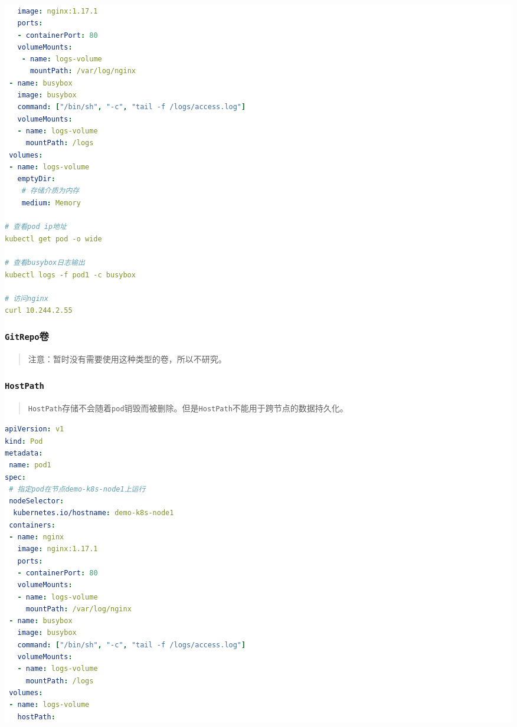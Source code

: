 ```yaml
   image: nginx:1.17.1
   ports:
   - containerPort: 80
   volumeMounts:
    - name: logs-volume
      mountPath: /var/log/nginx
 - name: busybox
   image: busybox
   command: ["/bin/sh", "-c", "tail -f /logs/access.log"]
   volumeMounts:
   - name: logs-volume
     mountPath: /logs
 volumes:
 - name: logs-volume
   emptyDir:
    # 存储介质为内存
    medium: Memory
   
# 查看pod ip地址
kubectl get pod -o wide

# 查看busybox日志输出
kubectl logs -f pod1 -c busybox

# 访问nginx
curl 10.244.2.55
```



### `GitRepo`卷

> 注意：暂时没有需要使用这种类型的卷，所以不研究。



### `HostPath`

> `HostPath`存储不会随着`pod`销毁而被删除。但是`HostPath`不能用于跨节点的数据持久化。

```yaml
apiVersion: v1
kind: Pod
metadata:
 name: pod1
spec:
 # 指定pod在节点demo-k8s-node1上运行
 nodeSelector:
  kubernetes.io/hostname: demo-k8s-node1
 containers:
 - name: nginx
   image: nginx:1.17.1
   ports:
   - containerPort: 80
   volumeMounts:
   - name: logs-volume
     mountPath: /var/log/nginx
 - name: busybox
   image: busybox
   command: ["/bin/sh", "-c", "tail -f /logs/access.log"]
   volumeMounts:
   - name: logs-volume
     mountPath: /logs
 volumes:
 - name: logs-volume
   hostPath:
```